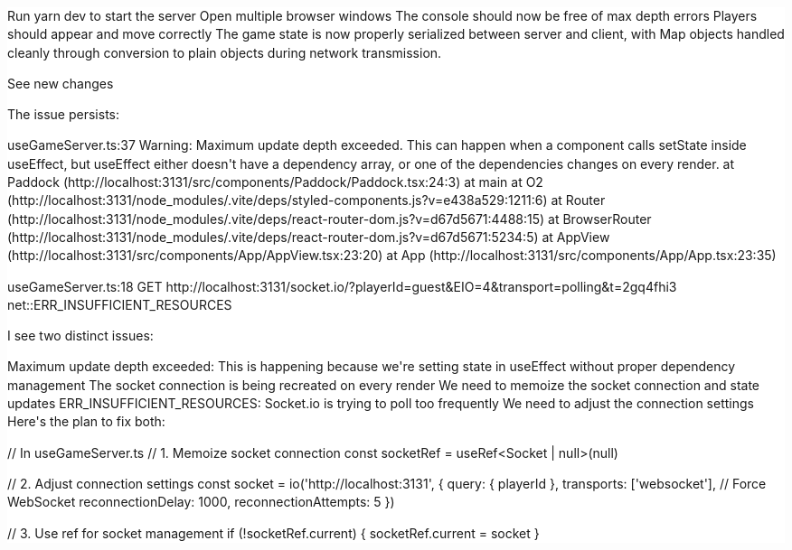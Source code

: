 Run yarn dev to start the server
Open multiple browser windows
The console should now be free of max depth errors
Players should appear and move correctly
The game state is now properly serialized between server and client, with Map objects handled cleanly through conversion to plain objects during network transmission.


See new changes



The issue persists:

useGameServer.ts:37 Warning: Maximum update depth exceeded. This can happen when a component calls setState inside useEffect, but useEffect either doesn't have a dependency array, or one of the dependencies changes on every render.
at Paddock (http://localhost:3131/src/components/Paddock/Paddock.tsx:24:3)
at main
at O2 (http://localhost:3131/node_modules/.vite/deps/styled-components.js?v=e438a529:1211:6)
at Router (http://localhost:3131/node_modules/.vite/deps/react-router-dom.js?v=d67d5671:4488:15)
at BrowserRouter (http://localhost:3131/node_modules/.vite/deps/react-router-dom.js?v=d67d5671:5234:5)
at AppView (http://localhost:3131/src/components/App/AppView.tsx:23:20)
at App (http://localhost:3131/src/components/App/App.tsx:23:35)

useGameServer.ts:18
GET http://localhost:3131/socket.io/?playerId=guest&EIO=4&transport=polling&t=2gq4fhi3 net::ERR_INSUFFICIENT_RESOURCES


I see two distinct issues:

Maximum update depth exceeded:
This is happening because we're setting state in useEffect without proper dependency management
The socket connection is being recreated on every render
We need to memoize the socket connection and state updates
ERR_INSUFFICIENT_RESOURCES:
Socket.io is trying to poll too frequently
We need to adjust the connection settings
Here's the plan to fix both:

// In useGameServer.ts
// 1. Memoize socket connection
const socketRef = useRef<Socket | null>(null)

// 2. Adjust connection settings
const socket = io('http://localhost:3131', {
    query: { playerId },
    transports: ['websocket'], // Force WebSocket
    reconnectionDelay: 1000,
    reconnectionAttempts: 5
})

// 3. Use ref for socket management
if (!socketRef.current) {
    socketRef.current = socket
}

